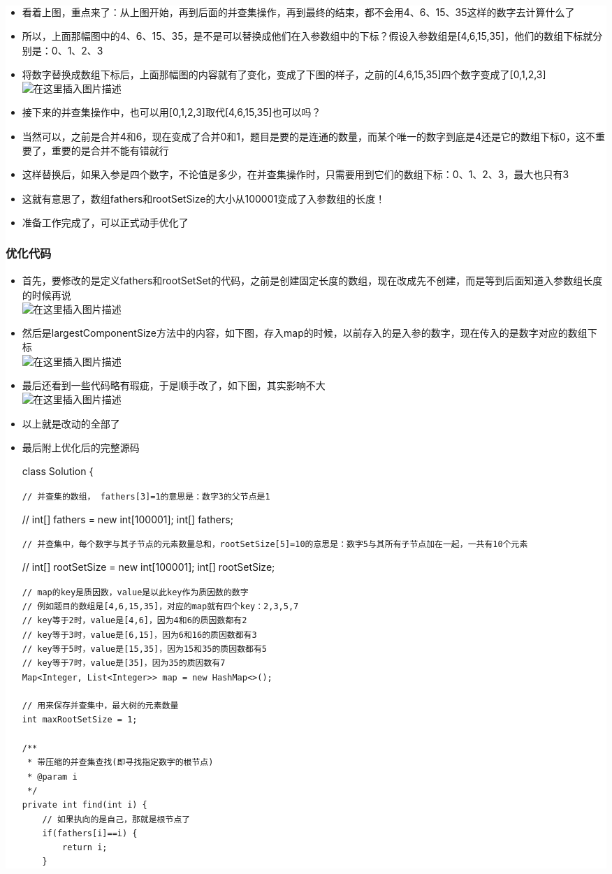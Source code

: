 *   看着上图，重点来了：从上图开始，再到后面的并查集操作，再到最终的结束，都不会用4、6、15、35这样的数字去计算什么了
    
*   所以，上面那幅图中的4、6、15、35，是不是可以替换成他们在入参数组中的下标？假设入参数组是\[4,6,15,35\]，他们的数组下标就分别是：0、1、2、3
    
*   将数字替换成数组下标后，上面那幅图的内容就有了变化，变成了下图的样子，之前的\[4,6,15,35\]四个数字变成了\[0,1,2,3\]  
    ![在这里插入图片描述](https://img2023.cnblogs.com/blog/485422/202309/485422-20230902115410164-831650301.png)
    
*   接下来的并查集操作中，也可以用\[0,1,2,3\]取代\[4,6,15,35\]也可以吗？
    
*   当然可以，之前是合并4和6，现在变成了合并0和1，题目是要的是连通的数量，而某个唯一的数字到底是4还是它的数组下标0，这不重要了，重要的是合并不能有错就行
    
*   这样替换后，如果入参是四个数字，不论值是多少，在并查集操作时，只需要用到它们的数组下标：0、1、2、3，最大也只有3
    
*   这就有意思了，数组fathers和rootSetSize的大小从100001变成了入参数组的长度！
    
*   准备工作完成了，可以正式动手优化了
    

### 优化代码

*   首先，要修改的是定义fathers和rootSetSet的代码，之前是创建固定长度的数组，现在改成先不创建，而是等到后面知道入参数组长度的时候再说  
    ![在这里插入图片描述](https://img2023.cnblogs.com/blog/485422/202309/485422-20230902115410498-444658223.png)
*   然后是largestComponentSize方法中的内容，如下图，存入map的时候，以前存入的是入参的数字，现在传入的是数字对应的数组下标  
    ![在这里插入图片描述](https://img2023.cnblogs.com/blog/485422/202309/485422-20230902115410555-23453359.png)
*   最后还看到一些代码略有瑕疵，于是顺手改了，如下图，其实影响不大  
    ![在这里插入图片描述](https://img2023.cnblogs.com/blog/485422/202309/485422-20230902115410517-1986134202.png)
*   以上就是改动的全部了
*   最后附上优化后的完整源码

    class Solution {
        
        // 并查集的数组， fathers[3]=1的意思是：数字3的父节点是1
    //    int[] fathers = new int[100001];
        int[] fathers;
    
        // 并查集中，每个数字与其子节点的元素数量总和，rootSetSize[5]=10的意思是：数字5与其所有子节点加在一起，一共有10个元素
    //    int[] rootSetSize = new int[100001];
        int[] rootSetSize;
    
        // map的key是质因数，value是以此key作为质因数的数字
        // 例如题目的数组是[4,6,15,35]，对应的map就有四个key：2,3,5,7
        // key等于2时，value是[4,6]，因为4和6的质因数都有2
        // key等于3时，value是[6,15]，因为6和16的质因数都有3
        // key等于5时，value是[15,35]，因为15和35的质因数都有5
        // key等于7时，value是[35]，因为35的质因数有7
        Map<Integer, List<Integer>> map = new HashMap<>();
    
        // 用来保存并查集中，最大树的元素数量
        int maxRootSetSize = 1;
    
        /**
         * 带压缩的并查集查找(即寻找指定数字的根节点)
         * @param i
         */
        private int find(int i) {
            // 如果执向的是自己，那就是根节点了
            if(fathers[i]==i) {
                return i;
            }
    